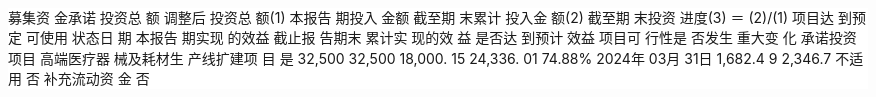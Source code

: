 募集资
金承诺
投资总
额
调整后
投资总
额(1)
本报告
期投入
金额
截至期
末累计
投入金
额(2)
截至期
末投资
进度(3)
＝
(2)/(1)
项目达
到预定
可使用
状态日
期
本报告
期实现
的效益
截止报
告期末
累计实
现的效
益
是否达
到预计
效益
项目可
行性是
否发生
重大变
化
承诺投资项目
高端医疗器
械及耗材生
产线扩建项
目
是
32,500
32,500
18,000.
15
24,336.
01
74.88%
2024年
03月
31日
1,682.4
9
2,346.7
不适用
否
补充流动资
金
否